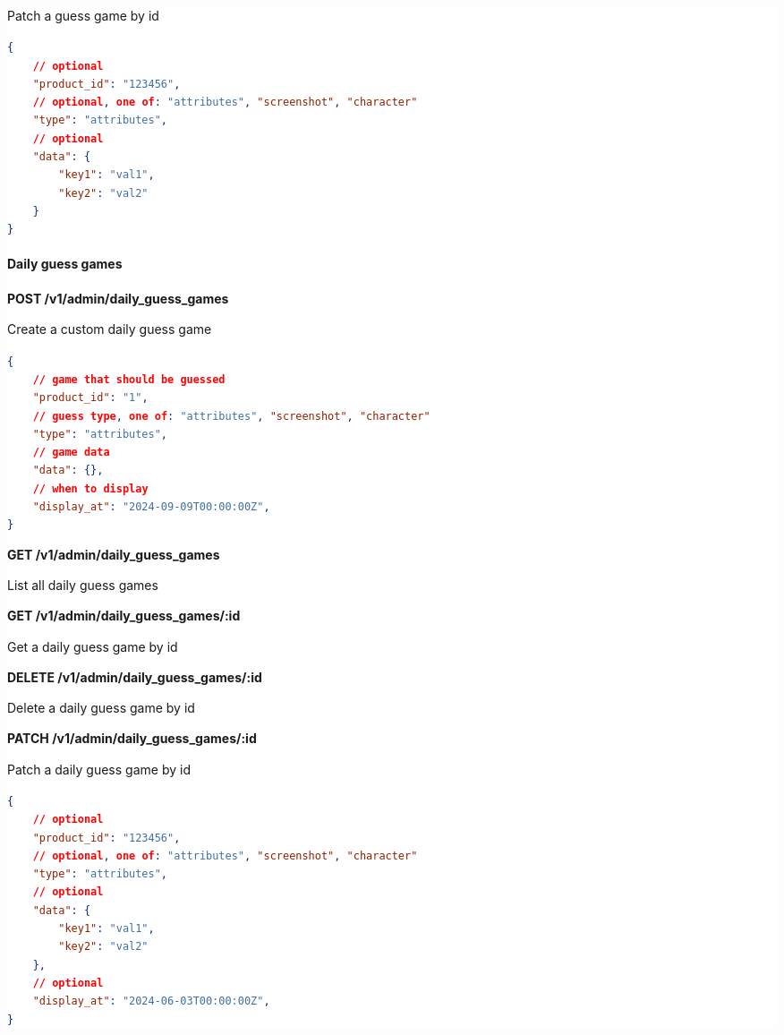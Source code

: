 Patch a guess game by id

```json
{
    // optional
    "product_id": "123456",
    // optional, one of: "attributes", "screenshot", "character"
    "type": "attributes",
    // optional
    "data": {
        "key1": "val1",
        "key2": "val2"
    }
}
```

#### Daily guess games

**POST /v1/admin/daily_guess_games**

Create a custom daily guess game

```json
{
    // game that should be guessed
    "product_id": "1",
    // guess type, one of: "attributes", "screenshot", "character"
    "type": "attributes",
    // game data
    "data": {},
    // when to display
    "display_at": "2024-09-09T00:00:00Z",
}
```

**GET /v1/admin/daily_guess_games**

List all daily guess games

**GET /v1/admin/daily_guess_games/:id**

Get a daily guess game by id

**DELETE /v1/admin/daily_guess_games/:id**

Delete a daily guess game by id

**PATCH /v1/admin/daily_guess_games/:id**

Patch a daily guess game by id

```json
{
    // optional
    "product_id": "123456",
    // optional, one of: "attributes", "screenshot", "character"
    "type": "attributes",
    // optional
    "data": {
        "key1": "val1",
        "key2": "val2"
    },
    // optional
    "display_at": "2024-06-03T00:00:00Z",
}
```
